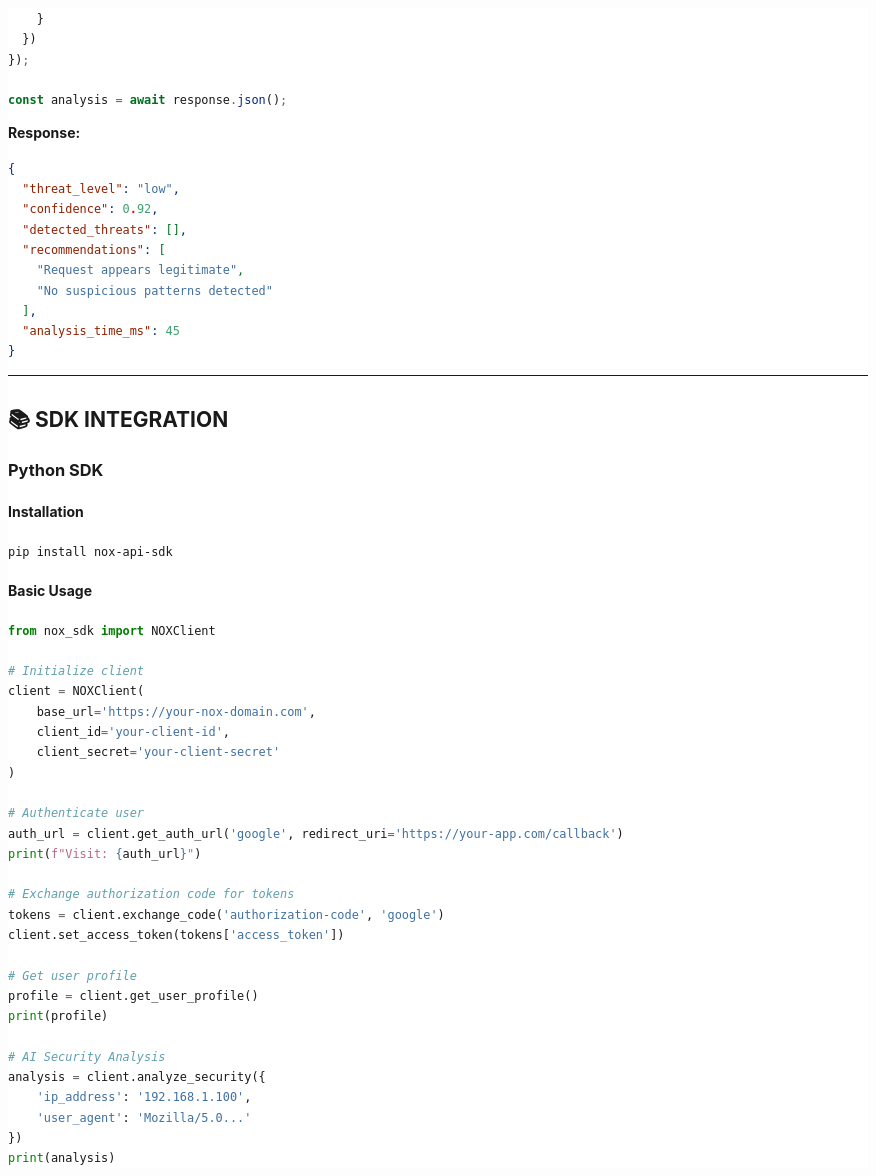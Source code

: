 ```javascript
    }
  })
});

const analysis = await response.json();
```

**Response:**
```json
{
  "threat_level": "low",
  "confidence": 0.92,
  "detected_threats": [],
  "recommendations": [
    "Request appears legitimate",
    "No suspicious patterns detected"
  ],
  "analysis_time_ms": 45
}
```

---

## 📚 **SDK INTEGRATION**

### **Python SDK**

#### **Installation**
```bash
pip install nox-api-sdk
```

#### **Basic Usage**
```python
from nox_sdk import NOXClient

# Initialize client
client = NOXClient(
    base_url='https://your-nox-domain.com',
    client_id='your-client-id',
    client_secret='your-client-secret'
)

# Authenticate user
auth_url = client.get_auth_url('google', redirect_uri='https://your-app.com/callback')
print(f"Visit: {auth_url}")

# Exchange authorization code for tokens
tokens = client.exchange_code('authorization-code', 'google')
client.set_access_token(tokens['access_token'])

# Get user profile
profile = client.get_user_profile()
print(profile)

# AI Security Analysis
analysis = client.analyze_security({
    'ip_address': '192.168.1.100',
    'user_agent': 'Mozilla/5.0...'
})
print(analysis)
```
